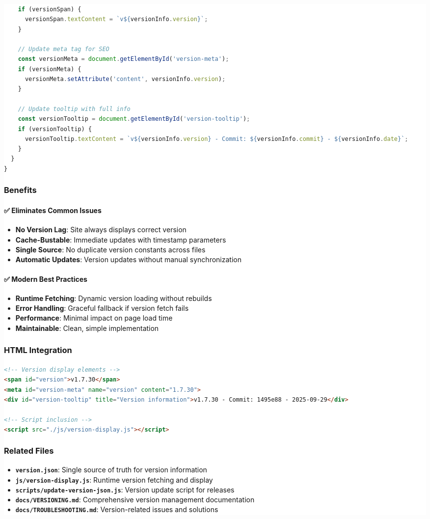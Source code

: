 ```javascript
    if (versionSpan) {
      versionSpan.textContent = `v${versionInfo.version}`;
    }

    // Update meta tag for SEO
    const versionMeta = document.getElementById('version-meta');
    if (versionMeta) {
      versionMeta.setAttribute('content', versionInfo.version);
    }

    // Update tooltip with full info
    const versionTooltip = document.getElementById('version-tooltip');
    if (versionTooltip) {
      versionTooltip.textContent = `v${versionInfo.version} - Commit: ${versionInfo.commit} - ${versionInfo.date}`;
    }
  }
}
```

### Benefits

#### ✅ Eliminates Common Issues
- **No Version Lag**: Site always displays correct version
- **Cache-Bustable**: Immediate updates with timestamp parameters
- **Single Source**: No duplicate version constants across files
- **Automatic Updates**: Version updates without manual synchronization

#### ✅ Modern Best Practices
- **Runtime Fetching**: Dynamic version loading without rebuilds
- **Error Handling**: Graceful fallback if version fetch fails
- **Performance**: Minimal impact on page load time
- **Maintainable**: Clean, simple implementation

### HTML Integration
```html
<!-- Version display elements -->
<span id="version">v1.7.30</span>
<meta id="version-meta" name="version" content="1.7.30">
<div id="version-tooltip" title="Version information">v1.7.30 - Commit: 1495e88 - 2025-09-29</div>

<!-- Script inclusion -->
<script src="./js/version-display.js"></script>
```

### Related Files
- **`version.json`**: Single source of truth for version information
- **`js/version-display.js`**: Runtime version fetching and display
- **`scripts/update-version-json.js`**: Version update script for releases
- **`docs/VERSIONING.md`**: Comprehensive version management documentation
- **`docs/TROUBLESHOOTING.md`**: Version-related issues and solutions
